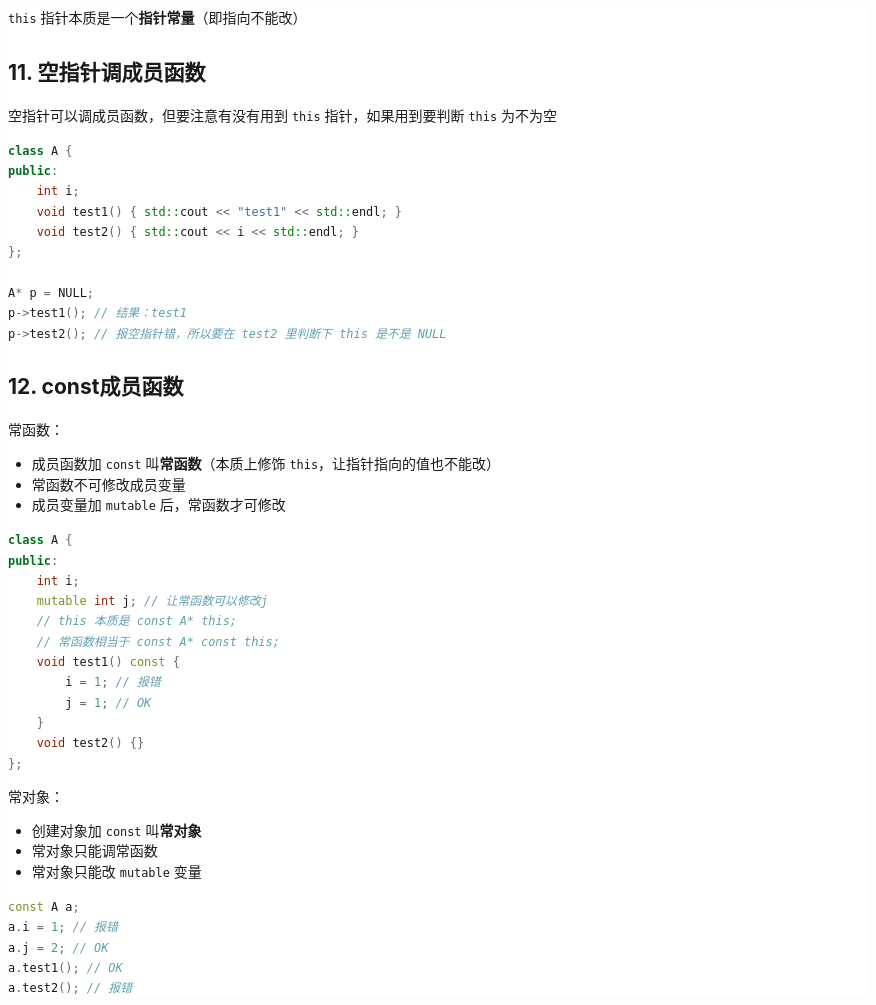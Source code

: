 
`this` 指针本质是一个**指针常量**（即指向不能改）

## 11. 空指针调成员函数

空指针可以调成员函数，但要注意有没有用到 `this` 指针，如果用到要判断 `this` 为不为空

```c++
class A {
public:
	int i;
	void test1() { std::cout << "test1" << std::endl; }
	void test2() { std::cout << i << std::endl; }
};

A* p = NULL;
p->test1(); // 结果：test1
p->test2(); // 报空指针错，所以要在 test2 里判断下 this 是不是 NULL
```

## 12. const成员函数

常函数：

- 成员函数加 `const` 叫**常函数**（本质上修饰 `this`，让指针指向的值也不能改）
- 常函数不可修改成员变量
- 成员变量加 `mutable` 后，常函数才可修改

```c++
class A {
public:
	int i;
    mutable int j; // 让常函数可以修改j
    // this 本质是 const A* this;
    // 常函数相当于 const A* const this;
	void test1() const {
		i = 1; // 报错
        j = 1; // OK
	}
    void test2() {}
};
```

常对象：

- 创建对象加 `const` 叫**常对象**
- 常对象只能调常函数
- 常对象只能改 `mutable` 变量

```c++
const A a;
a.i = 1; // 报错
a.j = 2; // OK
a.test1(); // OK
a.test2(); // 报错
```
